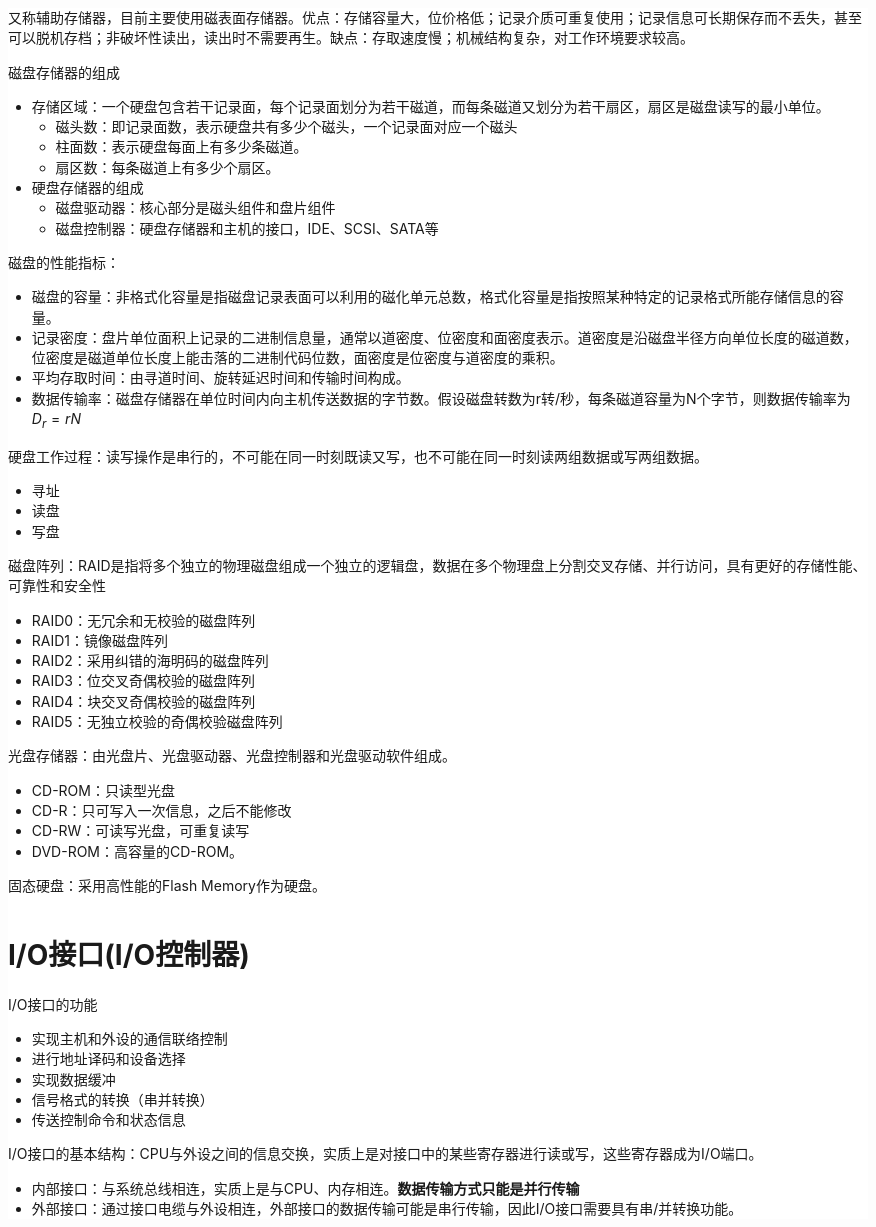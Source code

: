 又称辅助存储器，目前主要使用磁表面存储器。优点：存储容量大，位价格低；记录介质可重复使用；记录信息可长期保存而不丢失，甚至可以脱机存档；非破坏性读出，读出时不需要再生。缺点：存取速度慢；机械结构复杂，对工作环境要求较高。

磁盘存储器的组成

- 存储区域：一个硬盘包含若干记录面，每个记录面划分为若干磁道，而每条磁道又划分为若干扇区，扇区是磁盘读写的最小单位。
  - 磁头数：即记录面数，表示硬盘共有多少个磁头，一个记录面对应一个磁头
  - 柱面数：表示硬盘每面上有多少条磁道。
  - 扇区数：每条磁道上有多少个扇区。
- 硬盘存储器的组成
  - 磁盘驱动器：核心部分是磁头组件和盘片组件
  - 磁盘控制器：硬盘存储器和主机的接口，IDE、SCSI、SATA等

磁盘的性能指标：

- 磁盘的容量：非格式化容量是指磁盘记录表面可以利用的磁化单元总数，格式化容量是指按照某种特定的记录格式所能存储信息的容量。
- 记录密度：盘片单位面积上记录的二进制信息量，通常以道密度、位密度和面密度表示。道密度是沿磁盘半径方向单位长度的磁道数，位密度是磁道单位长度上能击落的二进制代码位数，面密度是位密度与道密度的乘积。
- 平均存取时间：由寻道时间、旋转延迟时间和传输时间构成。
- 数据传输率：磁盘存储器在单位时间内向主机传送数据的字节数。假设磁盘转数为r转/秒，每条磁道容量为N个字节，则数据传输率为$D_r=rN$

硬盘工作过程：读写操作是串行的，不可能在同一时刻既读又写，也不可能在同一时刻读两组数据或写两组数据。

- 寻址
- 读盘
- 写盘

磁盘阵列：RAID是指将多个独立的物理磁盘组成一个独立的逻辑盘，数据在多个物理盘上分割交叉存储、并行访问，具有更好的存储性能、可靠性和安全性

- RAID0：无冗余和无校验的磁盘阵列
- RAID1：镜像磁盘阵列
- RAID2：采用纠错的海明码的磁盘阵列
- RAID3：位交叉奇偶校验的磁盘阵列
- RAID4：块交叉奇偶校验的磁盘阵列
- RAID5：无独立校验的奇偶校验磁盘阵列

光盘存储器：由光盘片、光盘驱动器、光盘控制器和光盘驱动软件组成。

- CD-ROM：只读型光盘
- CD-R：只可写入一次信息，之后不能修改
- CD-RW：可读写光盘，可重复读写
- DVD-ROM：高容量的CD-ROM。

固态硬盘：采用高性能的Flash Memory作为硬盘。

# I/O接口(I/O控制器)

I/O接口的功能

- 实现主机和外设的通信联络控制
- 进行地址译码和设备选择
- 实现数据缓冲
- 信号格式的转换（串并转换）
- 传送控制命令和状态信息

I/O接口的基本结构：CPU与外设之间的信息交换，实质上是对接口中的某些寄存器进行读或写，这些寄存器成为I/O端口。

- 内部接口：与系统总线相连，实质上是与CPU、内存相连。**数据传输方式只能是并行传输**
- 外部接口：通过接口电缆与外设相连，外部接口的数据传输可能是串行传输，因此I/O接口需要具有串/并转换功能。
